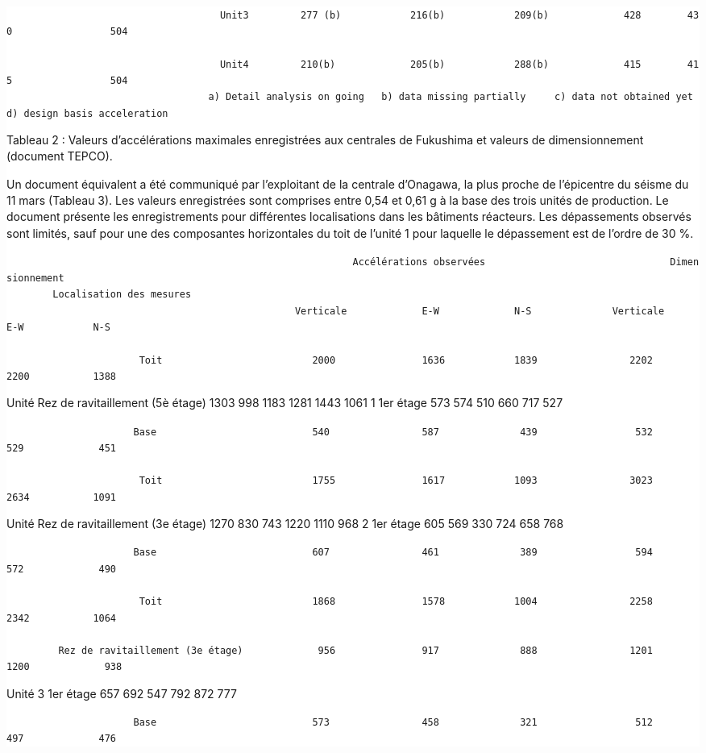                                          Unit3         277 (b)            216(b)            209(b)             428        430                 504

                                         Unit4         210(b)             205(b)            288(b)             415        415                 504
                                       a) Detail analysis on going   b) data missing partially     c) data not obtained yet     d) design basis acceleration

 Tableau 2 : Valeurs d’accélérations maximales enregistrées aux centrales de Fukushima et valeurs de
 dimensionnement (document TEPCO).

 Un document équivalent a été communiqué par l’exploitant de la centrale d’Onagawa, la plus proche de l’épicentre
 du séisme du 11 mars (Tableau 3). Les valeurs enregistrées sont comprises entre 0,54 et 0,61 g à la base des trois
 unités de production. Le document présente les enregistrements pour différentes localisations dans les bâtiments
 réacteurs. Les dépassements observés sont limités, sauf pour une des composantes horizontales du toit de l’unité 1
 pour laquelle le dépassement est de l’ordre de 30 %.

                                                                Accélérations observées                                Dimensionnement
            Localisation des mesures
                                                      Verticale             E-W             N-S              Verticale             E-W            N-S

                           Toit                          2000               1636            1839                2202               2200           1388

 Unité       Rez de ravitaillement (5è étage)            1303               998             1183                1281               1443           1061
   1                    1er étage                         573               574              510                 660                717             527

                          Base                           540                587              439                 532                529             451

                           Toit                          1755               1617            1093                3023               2634           1091

 Unité       Rez de ravitaillement (3e étage)            1270               830              743                1220               1110             968
   2                    1er étage                         605               569              330                 724                658             768

                          Base                           607                461              389                 594                572             490

                           Toit                          1868               1578            1004                2258               2342           1064

             Rez de ravitaillement (3e étage)             956               917              888                1201               1200             938
 Unité
   3                    1er étage                         657               692              547                 792                872             777

                          Base                           573                458              321                 512                497             476
